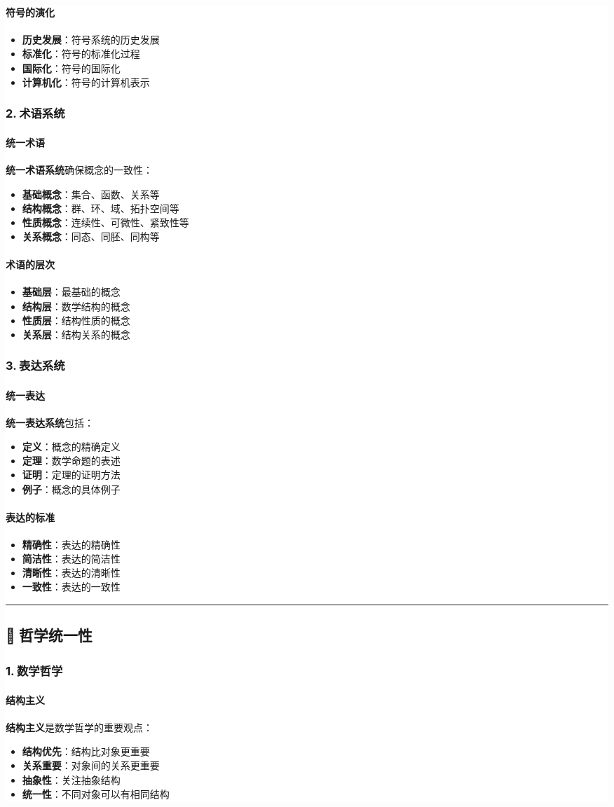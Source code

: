 #### 符号的演化

- **历史发展**：符号系统的历史发展
- **标准化**：符号的标准化过程
- **国际化**：符号的国际化
- **计算机化**：符号的计算机表示

### 2. 术语系统

#### 统一术语

**统一术语系统**确保概念的一致性：

- **基础概念**：集合、函数、关系等
- **结构概念**：群、环、域、拓扑空间等
- **性质概念**：连续性、可微性、紧致性等
- **关系概念**：同态、同胚、同构等

#### 术语的层次

- **基础层**：最基础的概念
- **结构层**：数学结构的概念
- **性质层**：结构性质的概念
- **关系层**：结构关系的概念

### 3. 表达系统

#### 统一表达

**统一表达系统**包括：

- **定义**：概念的精确定义
- **定理**：数学命题的表述
- **证明**：定理的证明方法
- **例子**：概念的具体例子

#### 表达的标准

- **精确性**：表达的精确性
- **简洁性**：表达的简洁性
- **清晰性**：表达的清晰性
- **一致性**：表达的一致性

---

## 🎯 哲学统一性

### 1. 数学哲学

#### 结构主义

**结构主义**是数学哲学的重要观点：

- **结构优先**：结构比对象更重要
- **关系重要**：对象间的关系更重要
- **抽象性**：关注抽象结构
- **统一性**：不同对象可以有相同结构
